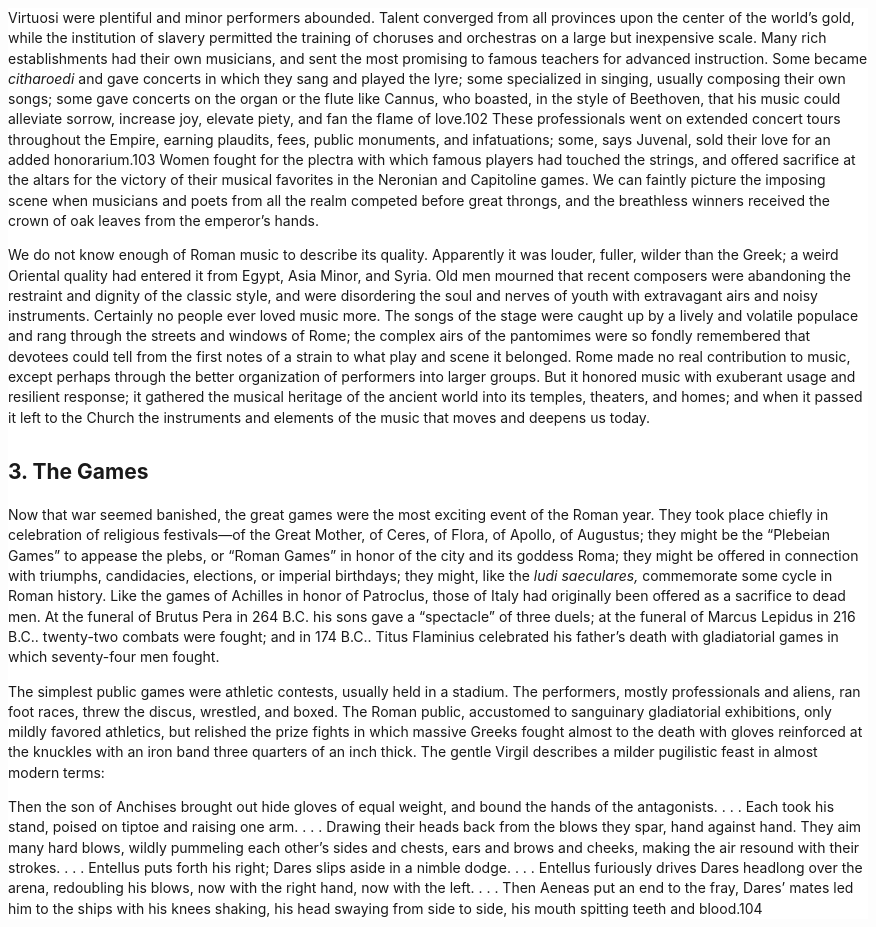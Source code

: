 Virtuosi were plentiful and minor performers abounded. Talent converged from all provinces upon the center of the world’s gold, while the institution of slavery permitted the training of choruses and orchestras on a large but inexpensive scale. Many rich establishments had their own musicians, and sent the most promising to famous teachers for advanced instruction. Some became *citharoedi* and gave concerts in which they sang and played the lyre; some specialized in singing, usually composing their own songs; some gave concerts on the organ or the flute like Cannus, who boasted, in the style of Beethoven, that his music could alleviate sorrow, increase joy, elevate piety, and fan the flame of love.102 These professionals went on extended concert tours throughout the Empire, earning plaudits, fees, public monuments, and infatuations; some, says Juvenal, sold their love for an added honorarium.103 Women fought for the plectra with which famous players had touched the strings, and offered sacrifice at the altars for the victory of their musical favorites in the Neronian and Capitoline games. We can faintly picture the imposing scene when musicians and poets from all the realm competed before great throngs, and the breathless winners received the crown of oak leaves from the emperor’s hands.

We do not know enough of Roman music to describe its quality. Apparently it was louder, fuller, wilder than the Greek; a weird Oriental quality had entered it from Egypt, Asia Minor, and Syria. Old men mourned that recent composers were abandoning the restraint and dignity of the classic style, and were disordering the soul and nerves of youth with extravagant airs and noisy instruments. Certainly no people ever loved music more. The songs of the stage were caught up by a lively and volatile populace and rang through the streets and windows of Rome; the complex airs of the pantomimes were so fondly remembered that devotees could tell from the first notes of a strain to what play and scene it belonged. Rome made no real contribution to music, except perhaps through the better organization of performers into larger groups. But it honored music with exuberant usage and resilient response; it gathered the musical heritage of the ancient world into its temples, theaters, and homes; and when it passed it left to the Church the instruments and elements of the music that moves and deepens us today.

## 3. The Games

Now that war seemed banished, the great games were the most exciting event of the Roman year. They took place chiefly in celebration of religious festivals—of the Great Mother, of Ceres, of Flora, of Apollo, of Augustus; they might be the “Plebeian Games” to appease the plebs, or “Roman Games” in honor of the city and its goddess Roma; they might be offered in connection with triumphs, candidacies, elections, or imperial birthdays; they might, like the *ludi saeculares,* commemorate some cycle in Roman history. Like the games of Achilles in honor of Patroclus, those of Italy had originally been offered as a sacrifice to dead men. At the funeral of Brutus Pera in 264 B.C. his sons gave a “spectacle” of three duels; at the funeral of Marcus Lepidus in 216 B.C.. twenty-two combats were fought; and in 174 B.C.. Titus Flaminius celebrated his father’s death with gladiatorial games in which seventy-four men fought.

The simplest public games were athletic contests, usually held in a stadium. The performers, mostly professionals and aliens, ran foot races, threw the discus, wrestled, and boxed. The Roman public, accustomed to sanguinary gladiatorial exhibitions, only mildly favored athletics, but relished the prize fights in which massive Greeks fought almost to the death with gloves reinforced at the knuckles with an iron band three quarters of an inch thick. The gentle Virgil describes a milder pugilistic feast in almost modern terms:

Then the son of Anchises brought out hide gloves of equal weight, and bound the hands of the antagonists. . . . Each took his stand, poised on tiptoe and raising one arm. . . . Drawing their heads back from the blows they spar, hand against hand. They aim many hard blows, wildly pummeling each other’s sides and chests, ears and brows and cheeks, making the air resound with their strokes. . . . Entellus puts forth his right; Dares slips aside in a nimble dodge. . . . Entellus furiously drives Dares headlong over the arena, redoubling his blows, now with the right hand, now with the left. . . . Then Aeneas put an end to the fray, Dares’ mates led him to the ships with his knees shaking, his head swaying from side to side, his mouth spitting teeth and blood.104
